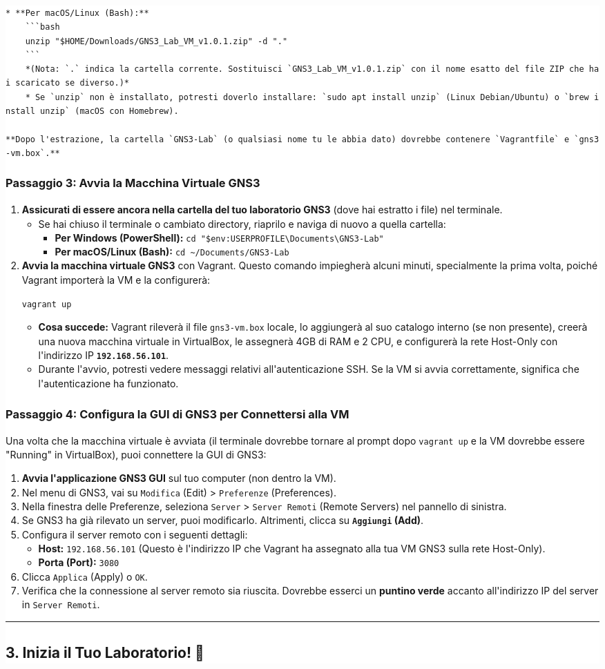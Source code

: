     * **Per macOS/Linux (Bash):**
        ```bash
        unzip "$HOME/Downloads/GNS3_Lab_VM_v1.0.1.zip" -d "."
        ```
        *(Nota: `.` indica la cartella corrente. Sostituisci `GNS3_Lab_VM_v1.0.1.zip` con il nome esatto del file ZIP che hai scaricato se diverso.)*
        * Se `unzip` non è installato, potresti doverlo installare: `sudo apt install unzip` (Linux Debian/Ubuntu) o `brew install unzip` (macOS con Homebrew).

    **Dopo l'estrazione, la cartella `GNS3-Lab` (o qualsiasi nome tu le abbia dato) dovrebbe contenere `Vagrantfile` e `gns3-vm.box`.**

### Passaggio 3: Avvia la Macchina Virtuale GNS3

1.  **Assicurati di essere ancora nella cartella del tuo laboratorio GNS3** (dove hai estratto i file) nel terminale.
    * Se hai chiuso il terminale o cambiato directory, riaprilo e naviga di nuovo a quella cartella:
        * **Per Windows (PowerShell):** `cd "$env:USERPROFILE\Documents\GNS3-Lab"`
        * **Per macOS/Linux (Bash):** `cd ~/Documents/GNS3-Lab`
2.  **Avvia la macchina virtuale GNS3** con Vagrant. Questo comando impiegherà alcuni minuti, specialmente la prima volta, poiché Vagrant importerà la VM e la configurerà:
    ```bash
    vagrant up
    ```
    * **Cosa succede:** Vagrant rileverà il file `gns3-vm.box` locale, lo aggiungerà al suo catalogo interno (se non presente), creerà una nuova macchina virtuale in VirtualBox, le assegnerà 4GB di RAM e 2 CPU, e configurerà la rete Host-Only con l'indirizzo IP **`192.168.56.101`**.
    * Durante l'avvio, potresti vedere messaggi relativi all'autenticazione SSH. Se la VM si avvia correttamente, significa che l'autenticazione ha funzionato.

### Passaggio 4: Configura la GUI di GNS3 per Connettersi alla VM

Una volta che la macchina virtuale è avviata (il terminale dovrebbe tornare al prompt dopo `vagrant up` e la VM dovrebbe essere "Running" in VirtualBox), puoi connettere la GUI di GNS3:

1.  **Avvia l'applicazione GNS3 GUI** sul tuo computer (non dentro la VM).
2.  Nel menu di GNS3, vai su `Modifica` (Edit) > `Preferenze` (Preferences).
3.  Nella finestra delle Preferenze, seleziona `Server` > `Server Remoti` (Remote Servers) nel pannello di sinistra.
4.  Se GNS3 ha già rilevato un server, puoi modificarlo. Altrimenti, clicca su **`Aggiungi` (Add)**.
5.  Configura il server remoto con i seguenti dettagli:
    * **Host:** `192.168.56.101` (Questo è l'indirizzo IP che Vagrant ha assegnato alla tua VM GNS3 sulla rete Host-Only).
    * **Porta (Port):** `3080`
6.  Clicca `Applica` (Apply) o `OK`.
7.  Verifica che la connessione al server remoto sia riuscita. Dovrebbe esserci un **puntino verde** accanto all'indirizzo IP del server in `Server Remoti`.

---

## 3. Inizia il Tuo Laboratorio! 🥳
